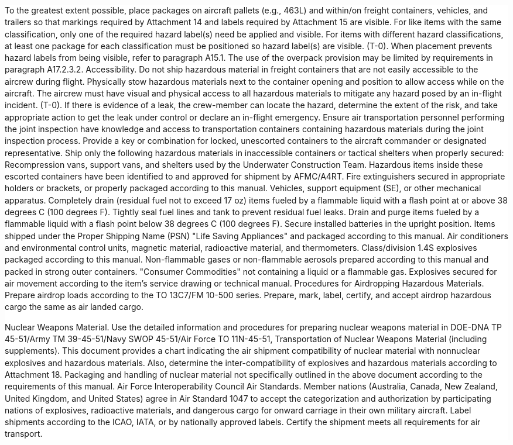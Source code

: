 To the greatest extent possible, place packages on aircraft pallets (e.g., 463L) and within/on freight containers, vehicles, and trailers so that markings required by Attachment 14 and labels required by Attachment 15 are visible.
For like items with the same classification, only one of the required hazard label(s) need be applied and visible.
For items with different hazard classifications, at least one package for each classification must be positioned so hazard label(s) are visible. (T-0).
When placement prevents hazard labels from being visible, refer to paragraph A15.1.
The use of the overpack provision may be limited by requirements in paragraph A17.2.3.2.
Accessibility. Do not ship hazardous material in freight containers that are not easily accessible to the aircrew during flight. Physically stow hazardous materials next to the container opening and position to allow access while on the aircraft. The aircrew must have visual and physical access to all hazardous materials to mitigate any hazard posed by an in-flight incident. (T-0). If there is evidence of a leak, the crew-member can locate the hazard, determine the extent of the risk, and take appropriate action to get the leak under control or declare an in-flight emergency. Ensure air transportation personnel performing the joint inspection have knowledge and access to transportation containers containing hazardous materials during the joint inspection process. Provide a key or combination for locked, unescorted containers to the aircraft commander or designated representative. Ship only the following hazardous materials in inaccessible containers or tactical shelters when properly secured:
Recompression vans, support vans, and shelters used by the Underwater Construction Team. Hazardous items inside these escorted containers have been identified to and approved for shipment by AFMC/A4RT.
Fire extinguishers secured in appropriate holders or brackets, or properly packaged according to this manual.
Vehicles, support equipment (SE), or other mechanical apparatus. Completely drain (residual fuel not to exceed 17 oz) items fueled by a flammable liquid with a flash point at or above 38 degrees C (100 degrees F). Tightly seal fuel lines and tank to prevent residual fuel leaks. Drain and purge items fueled by a flammable liquid with a flash point below 38 degrees C (100 degrees F). Secure installed batteries in the upright position.
Items shipped under the Proper Shipping Name (PSN) "Life Saving Appliances" and packaged according to this manual.
Air conditioners and environmental control units, magnetic material, radioactive material, and thermometers.
Class/division 1.4S explosives packaged according to this manual.
Non-flammable gases or non-flammable aerosols prepared according to this manual and packed in strong outer containers.
"Consumer Commodities" not containing a liquid or a flammable gas.
Explosives secured for air movement according to the item’s service drawing or technical manual.
Procedures for Airdropping Hazardous Materials. Prepare airdrop loads according to the TO 13C7/FM 10-500 series. Prepare, mark, label, certify, and accept airdrop hazardous cargo the same as air landed cargo.


Nuclear Weapons Material. Use the detailed information and procedures for preparing nuclear weapons material in DOE-DNA TP 45-51/Army TM 39-45-51/Navy SWOP 45-51/Air Force TO 11N-45-51, Transportation of Nuclear Weapons Material (including supplements). This document provides a chart indicating the air shipment compatibility of nuclear material with nonnuclear explosives and hazardous materials. Also, determine the inter-compatibility of explosives and hazardous materials according to Attachment 18. Packaging and handling of nuclear material not specifically outlined in the above document according to the requirements of this manual.
Air Force Interoperability Council Air Standards. Member nations (Australia, Canada, New Zealand, United Kingdom, and United States) agree in Air Standard 1047 to accept the categorization and authorization by participating nations of explosives, radioactive materials, and dangerous cargo for onward carriage in their own military aircraft. Label shipments according to the ICAO, IATA, or by nationally approved labels. Certify the shipment meets all requirements for air transport.